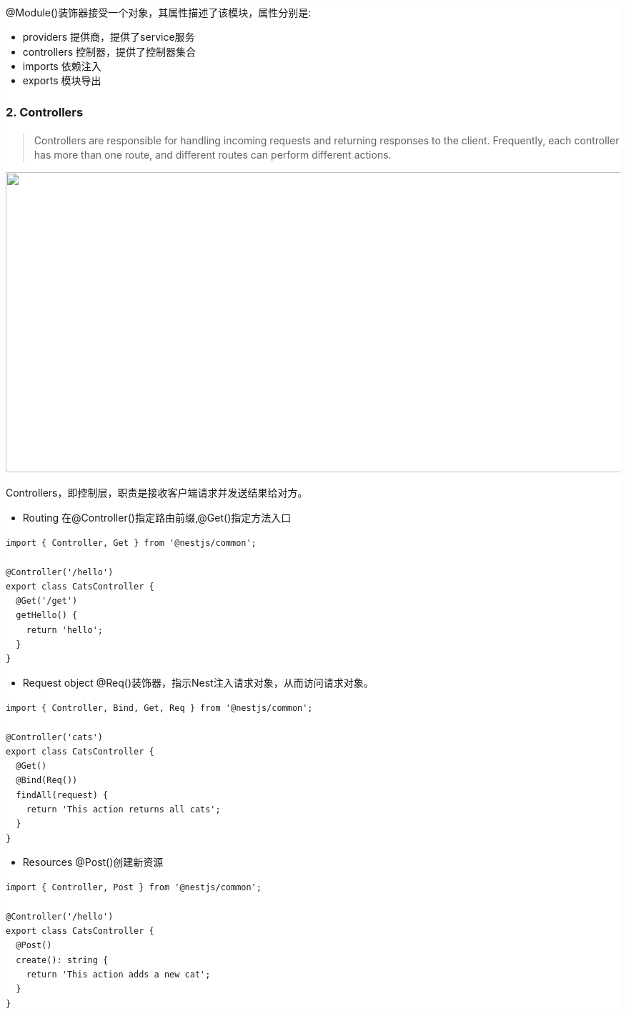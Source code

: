 
@Module()装饰器接受一个对象，其属性描述了该模块，属性分别是:


- providers
	提供商，提供了service服务
- controllers
	控制器，提供了控制器集合
- imports
	依赖注入	
- exports
	模块导出

### 2\. <span id="Controllers">Controllers</span>

> Controllers are responsible for handling incoming requests and returning responses to the client.
> Frequently, each controller has more than one route, and different routes can perform different actions.

<img src="https://cdn.jsdelivr.net/gh/Bierxiensi/CDN/server/nest/Controllers_20210617.png" height="420" width="920"></img>

Controllers，即控制层，职责是接收客户端请求并发送结果给对方。

- Routing
在@Controller()指定路由前缀,@Get()指定方法入口
```
import { Controller, Get } from '@nestjs/common';

@Controller('/hello')
export class CatsController {
  @Get('/get')
  getHello() {
    return 'hello';
  }
}
```


- Request object
@Req()装饰器，指示Nest注入请求对象，从而访问请求对象。
```
import { Controller, Bind, Get, Req } from '@nestjs/common';

@Controller('cats')
export class CatsController {
  @Get()
  @Bind(Req())
  findAll(request) {
    return 'This action returns all cats';
  }
}
```


- Resources
@Post()创建新资源
```
import { Controller, Post } from '@nestjs/common';

@Controller('/hello')
export class CatsController {
  @Post()
  create(): string {
    return 'This action adds a new cat';
  }
}
```
